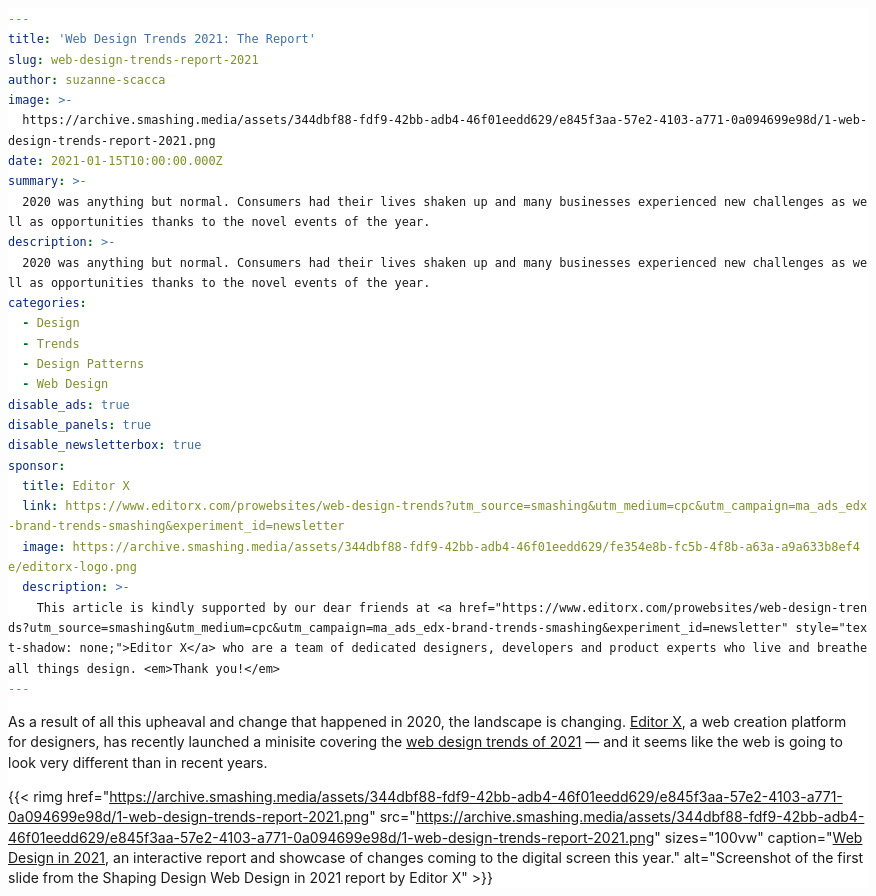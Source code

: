 ```yaml
---
title: 'Web Design Trends 2021: The Report'
slug: web-design-trends-report-2021
author: suzanne-scacca
image: >-
  https://archive.smashing.media/assets/344dbf88-fdf9-42bb-adb4-46f01eedd629/e845f3aa-57e2-4103-a771-0a094699e98d/1-web-design-trends-report-2021.png
date: 2021-01-15T10:00:00.000Z
summary: >-
  2020 was anything but normal. Consumers had their lives shaken up and many businesses experienced new challenges as well as opportunities thanks to the novel events of the year.
description: >-
  2020 was anything but normal. Consumers had their lives shaken up and many businesses experienced new challenges as well as opportunities thanks to the novel events of the year.
categories:
  - Design
  - Trends
  - Design Patterns
  - Web Design
disable_ads: true
disable_panels: true
disable_newsletterbox: true
sponsor:
  title: Editor X
  link: https://www.editorx.com/prowebsites/web-design-trends?utm_source=smashing&utm_medium=cpc&utm_campaign=ma_ads_edx-brand-trends-smashing&experiment_id=newsletter
  image: https://archive.smashing.media/assets/344dbf88-fdf9-42bb-adb4-46f01eedd629/fe354e8b-fc5b-4f8b-a63a-a9a633b8ef4e/editorx-logo.png
  description: >-
    This article is kindly supported by our dear friends at <a href="https://www.editorx.com/prowebsites/web-design-trends?utm_source=smashing&utm_medium=cpc&utm_campaign=ma_ads_edx-brand-trends-smashing&experiment_id=newsletter" style="text-shadow: none;">Editor X</a> who are a team of dedicated designers, developers and product experts who live and breathe all things design. <em>Thank you!</em>
---
```


As a result of all this upheaval and change that happened in 2020, the landscape is changing. [Editor X](https://www.editorx.com?utm_source=dribbble&utm_medium=cpc&utm_campaign=ma_ads_edx-brand-trends-dribbble&experiment_id=blog), a web creation platform for designers, has recently launched a minisite covering the [web design trends of 2021](https://www.editorx.com/prowebsites/web-design-trends?utm_source=smashing&utm_medium=cpc&utm_campaign=ma_ads_edx-brand-trends-smashing&experiment_id=newsletter) &mdash; and it seems like the web is going to look very different than in recent years.

{{< rimg href="https://archive.smashing.media/assets/344dbf88-fdf9-42bb-adb4-46f01eedd629/e845f3aa-57e2-4103-a771-0a094699e98d/1-web-design-trends-report-2021.png" src="https://archive.smashing.media/assets/344dbf88-fdf9-42bb-adb4-46f01eedd629/e845f3aa-57e2-4103-a771-0a094699e98d/1-web-design-trends-report-2021.png" sizes="100vw" caption="<a href='https://www.editorx.com/prowebsites/web-design-trends?utm_source=smashing&utm_medium=cpc&utm_campaign=ma_ads_edx-brand-trends-smashing&experiment_id=newsletter'>Web Design in 2021</a>, an interactive report and showcase of changes coming to the digital screen this year." alt="Screenshot of the first slide from the Shaping Design Web Design in 2021 report by Editor X" >}}
